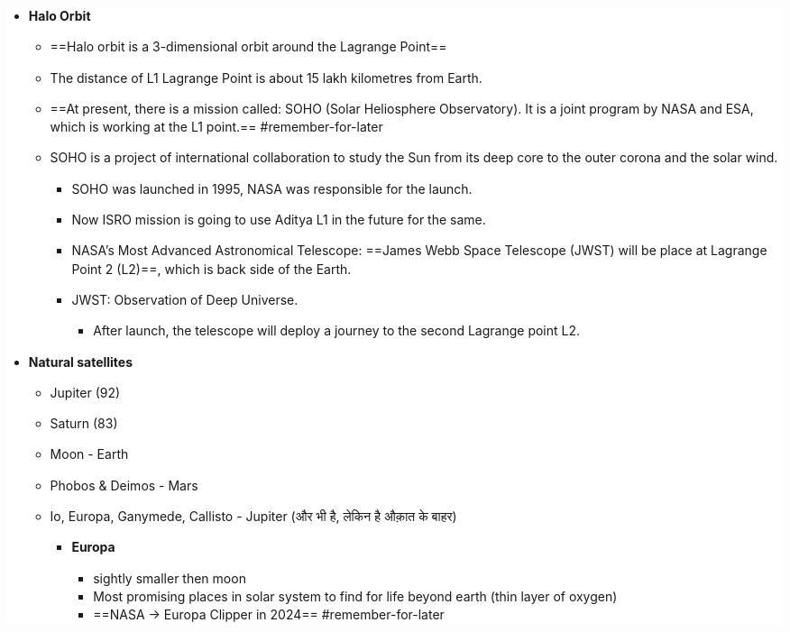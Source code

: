 - **Halo Orbit**
    
    - ==Halo orbit is a 3-dimensional orbit around the Lagrange Point==
    - The distance of L1 Lagrange Point is about 15 lakh kilometres from Earth.
    - ==At present, there is a mission called: SOHO (Solar Heliosphere Observatory). It is a joint program by NASA and ESA, which is working at the L1 point.== #remember-for-later
    - SOHO is a project of international collaboration to study the Sun from its deep core to the outer corona and the solar wind.
        
        - SOHO was launched in 1995, NASA was responsible for the launch.
        - Now ISRO mission is going to use Aditya L1 in the future for the same. 
        - NASA’s Most Advanced Astronomical Telescope: ==James Webb Space Telescope (JWST) will be place at Lagrange Point 2 (L2)==, which is back side of the Earth.
        - JWST: Observation of Deep Universe.
            
            - After launch, the telescope will deploy a journey to the second Lagrange point L2.
 
- **Natural satellites**
    
    - Jupiter (92)
    - Saturn (83)
      
    - Moon - Earth
    - Phobos & Deimos - Mars
    - Io, Europa, Ganymede, Callisto - Jupiter (और भी है, लेकिन है औक़ात के बाहर)
        
        - **Europa**
            
            - sightly smaller then moon
            - Most promising places in solar system to find for life beyond earth (thin layer of oxygen)
            - ==NASA -\> Europa Clipper in 2024== #remember-for-later